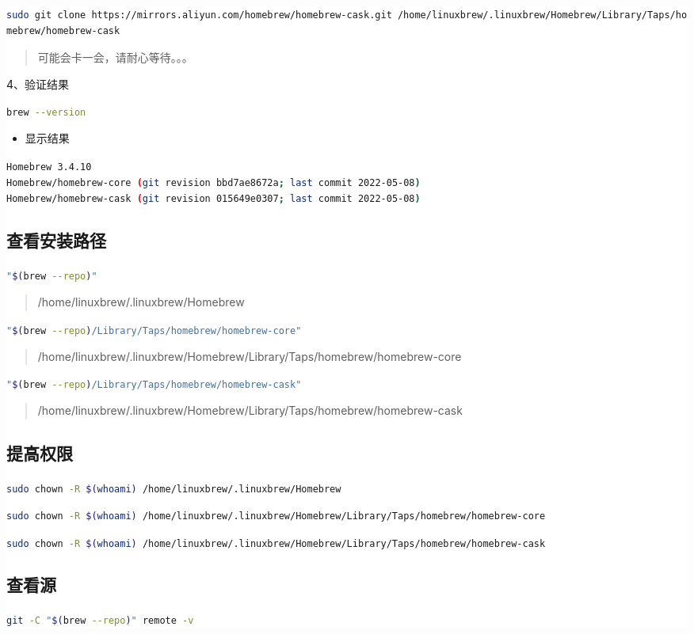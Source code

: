 ```sh
sudo git clone https://mirrors.aliyun.com/homebrew/homebrew-cask.git /home/linuxbrew/.linuxbrew/Homebrew/Library/Taps/homebrew/homebrew-cask
```

> 可能会卡一会，请耐心等待。。。

4、验证结果

```sh
brew --version
```

- 显示结果

```sh
Homebrew 3.4.10
Homebrew/homebrew-core (git revision bbd7ae8672a; last commit 2022-05-08)
Homebrew/homebrew-cask (git revision 015649e0307; last commit 2022-05-08)
```

## 查看安装路径

```sh
"$(brew --repo)"
```

> /home/linuxbrew/.linuxbrew/Homebrew

```sh
"$(brew --repo)/Library/Taps/homebrew/homebrew-core"
```

> /home/linuxbrew/.linuxbrew/Homebrew/Library/Taps/homebrew/homebrew-core

```sh
"$(brew --repo)/Library/Taps/homebrew/homebrew-cask"
```

> /home/linuxbrew/.linuxbrew/Homebrew/Library/Taps/homebrew/homebrew-cask

## 提高权限

```sh
sudo chown -R $(whoami) /home/linuxbrew/.linuxbrew/Homebrew
```

```sh
sudo chown -R $(whoami) /home/linuxbrew/.linuxbrew/Homebrew/Library/Taps/homebrew/homebrew-core
```

```sh
sudo chown -R $(whoami) /home/linuxbrew/.linuxbrew/Homebrew/Library/Taps/homebrew/homebrew-cask
```

## 查看源

```sh
git -C "$(brew --repo)" remote -v
```

